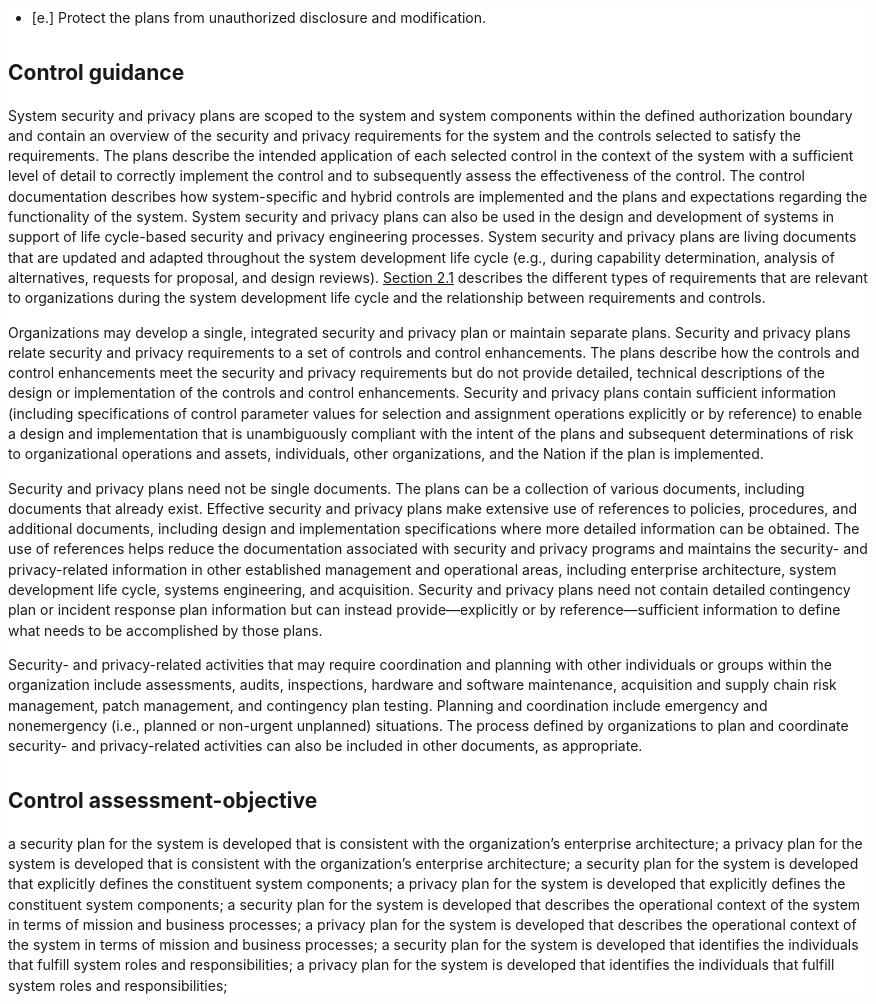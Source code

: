 - \[e.\] Protect the plans from unauthorized disclosure and modification.

## Control guidance

System security and privacy plans are scoped to the system and system components within the defined authorization boundary and contain an overview of the security and privacy requirements for the system and the controls selected to satisfy the requirements. The plans describe the intended application of each selected control in the context of the system with a sufficient level of detail to correctly implement the control and to subsequently assess the effectiveness of the control. The control documentation describes how system-specific and hybrid controls are implemented and the plans and expectations regarding the functionality of the system. System security and privacy plans can also be used in the design and development of systems in support of life cycle-based security and privacy engineering processes. System security and privacy plans are living documents that are updated and adapted throughout the system development life cycle (e.g., during capability determination, analysis of alternatives, requests for proposal, and design reviews). [Section 2.1](#c3397cc9-83c6-4459-adb2-836739dc1b94) describes the different types of requirements that are relevant to organizations during the system development life cycle and the relationship between requirements and controls.

Organizations may develop a single, integrated security and privacy plan or maintain separate plans. Security and privacy plans relate security and privacy requirements to a set of controls and control enhancements. The plans describe how the controls and control enhancements meet the security and privacy requirements but do not provide detailed, technical descriptions of the design or implementation of the controls and control enhancements. Security and privacy plans contain sufficient information (including specifications of control parameter values for selection and assignment operations explicitly or by reference) to enable a design and implementation that is unambiguously compliant with the intent of the plans and subsequent determinations of risk to organizational operations and assets, individuals, other organizations, and the Nation if the plan is implemented.

Security and privacy plans need not be single documents. The plans can be a collection of various documents, including documents that already exist. Effective security and privacy plans make extensive use of references to policies, procedures, and additional documents, including design and implementation specifications where more detailed information can be obtained. The use of references helps reduce the documentation associated with security and privacy programs and maintains the security- and privacy-related information in other established management and operational areas, including enterprise architecture, system development life cycle, systems engineering, and acquisition. Security and privacy plans need not contain detailed contingency plan or incident response plan information but can instead provide—explicitly or by reference—sufficient information to define what needs to be accomplished by those plans.

Security- and privacy-related activities that may require coordination and planning with other individuals or groups within the organization include assessments, audits, inspections, hardware and software maintenance, acquisition and supply chain risk management, patch management, and contingency plan testing. Planning and coordination include emergency and nonemergency (i.e., planned or non-urgent unplanned) situations. The process defined by organizations to plan and coordinate security- and privacy-related activities can also be included in other documents, as appropriate.

## Control assessment-objective

a security plan for the system is developed that is consistent with the organization’s enterprise architecture;
a privacy plan for the system is developed that is consistent with the organization’s enterprise architecture;
a security plan for the system is developed that explicitly defines the constituent system components;
a privacy plan for the system is developed that explicitly defines the constituent system components;
a security plan for the system is developed that describes the operational context of the system in terms of mission and business processes;
a privacy plan for the system is developed that describes the operational context of the system in terms of mission and business processes;
a security plan for the system is developed that identifies the individuals that fulfill system roles and responsibilities;
a privacy plan for the system is developed that identifies the individuals that fulfill system roles and responsibilities;